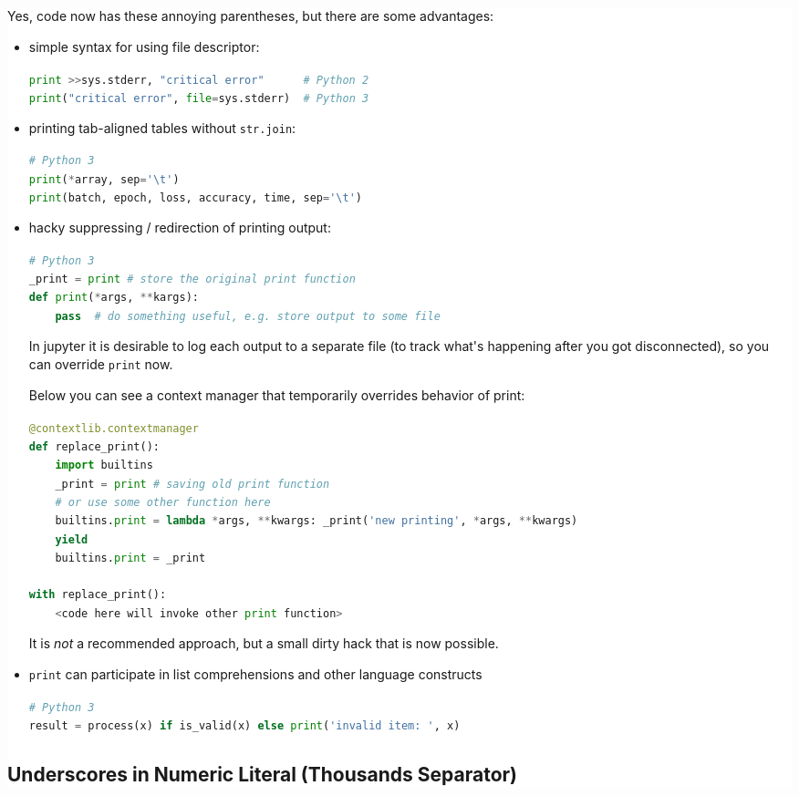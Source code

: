 Yes, code now has these annoying parentheses, but there are some advantages:

- simple syntax for using file descriptor:
    ```python
    print >>sys.stderr, "critical error"      # Python 2
    print("critical error", file=sys.stderr)  # Python 3
    ```
- printing tab-aligned tables without `str.join`:
    ```python
    # Python 3
    print(*array, sep='\t')
    print(batch, epoch, loss, accuracy, time, sep='\t')
    ```
- hacky suppressing / redirection of printing output:
    ```python
    # Python 3
    _print = print # store the original print function
    def print(*args, **kargs):
        pass  # do something useful, e.g. store output to some file
    ```
    In jupyter it is desirable to log each output to a separate file (to track what's happening after you got disconnected), so you can override `print` now.

    Below you can see a context manager that temporarily overrides behavior of print:
    ```python
    @contextlib.contextmanager
    def replace_print():
        import builtins
        _print = print # saving old print function
        # or use some other function here
        builtins.print = lambda *args, **kwargs: _print('new printing', *args, **kwargs)
        yield
        builtins.print = _print

    with replace_print():
        <code here will invoke other print function>
    ```
    It is *not* a recommended approach, but a small dirty hack that is now possible.
- `print` can participate in list comprehensions and other language constructs
    ```python
    # Python 3
    result = process(x) if is_valid(x) else print('invalid item: ', x)
    ```


## Underscores in Numeric Literal (Thousands Separator)
